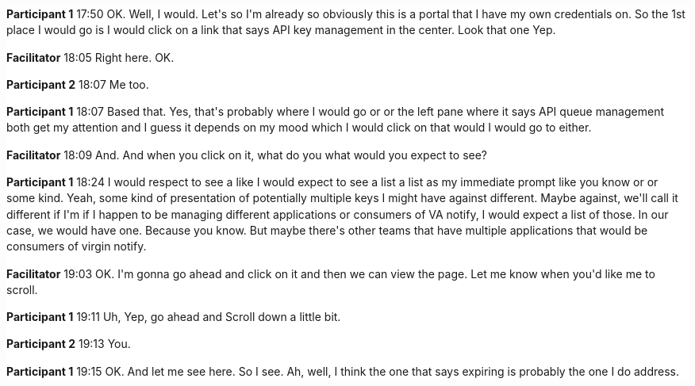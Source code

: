 
**Participant 1**   17:50
OK.
Well, I would.
Let's so I'm already so obviously this is a portal that I have my own credentials on.
So the 1st place I would go is I would click on a link that says API key management in the center. Look that one Yep.


**Facilitator**   18:05
Right here.
OK.


**Participant 2**   18:07
Me too.


**Participant 1**   18:07
Based that.
Yes, that's probably where I would go or or the left pane where it says API queue management both get my attention and I guess it depends on my mood which I would click on that would I would go to either.


**Facilitator**   18:09
And.
And when you click on it, what do you what would you expect to see?


**Participant 1**   18:24
I would respect to see a like I would expect to see a list a list as my immediate prompt like you know or or some kind.
Yeah, some kind of presentation of potentially multiple keys I might have against different.
Maybe against, we'll call it different if I'm if I happen to be managing different applications or consumers of VA notify, I would expect a list of those.
In our case, we would have one.
Because you know. But maybe there's other teams that have multiple applications that would be consumers of virgin notify.


**Facilitator**   19:03
OK.
I'm gonna go ahead and click on it and then we can view the page.
Let me know when you'd like me to scroll.


**Participant 1**   19:11
Uh, Yep, go ahead and Scroll down a little bit.


**Participant 2**   19:13
You.


**Participant 1**   19:15
OK. And let me see here.
So I see.
Ah, well, I think the one that says expiring is probably the one I do address.
